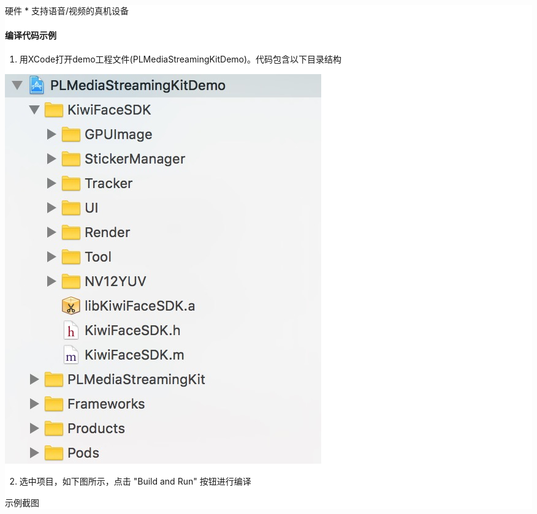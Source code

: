   硬件
    * 支持语音/视频的真机设备


#### 编译代码示例

1. 用XCode打开demo工程文件(PLMediaStreamingKitDemo)。代码包含以下目录结构

  ![](images/ios-project.jpg)

2. 选中项目，如下图所示，点击 "Build and Run" 按钮进行编译

  示例截图
